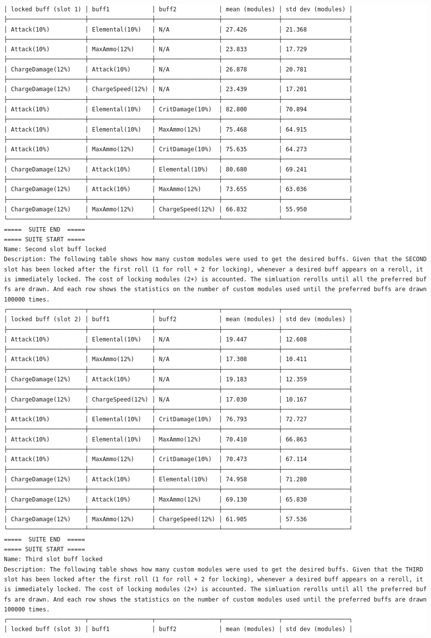 ```
│ locked buff (slot 1) │ buff1            │ buff2            │ mean (modules) │ std dev (modules) │
├──────────────────────┼──────────────────┼──────────────────┼────────────────┼───────────────────┤
│ Attack(10%)          │ Elemental(10%)   │ N/A              │ 27.426         │ 21.368            │
├──────────────────────┼──────────────────┼──────────────────┼────────────────┼───────────────────┤
│ Attack(10%)          │ MaxAmmo(12%)     │ N/A              │ 23.833         │ 17.729            │
├──────────────────────┼──────────────────┼──────────────────┼────────────────┼───────────────────┤
│ ChargeDamage(12%)    │ Attack(10%)      │ N/A              │ 26.878         │ 20.781            │
├──────────────────────┼──────────────────┼──────────────────┼────────────────┼───────────────────┤
│ ChargeDamage(12%)    │ ChargeSpeed(12%) │ N/A              │ 23.439         │ 17.201            │
├──────────────────────┼──────────────────┼──────────────────┼────────────────┼───────────────────┤
│ Attack(10%)          │ Elemental(10%)   │ CritDamage(10%)  │ 82.800         │ 70.894            │
├──────────────────────┼──────────────────┼──────────────────┼────────────────┼───────────────────┤
│ Attack(10%)          │ Elemental(10%)   │ MaxAmmo(12%)     │ 75.468         │ 64.915            │
├──────────────────────┼──────────────────┼──────────────────┼────────────────┼───────────────────┤
│ Attack(10%)          │ MaxAmmo(12%)     │ CritDamage(10%)  │ 75.635         │ 64.273            │
├──────────────────────┼──────────────────┼──────────────────┼────────────────┼───────────────────┤
│ ChargeDamage(12%)    │ Attack(10%)      │ Elemental(10%)   │ 80.680         │ 69.241            │
├──────────────────────┼──────────────────┼──────────────────┼────────────────┼───────────────────┤
│ ChargeDamage(12%)    │ Attack(10%)      │ MaxAmmo(12%)     │ 73.655         │ 63.036            │
├──────────────────────┼──────────────────┼──────────────────┼────────────────┼───────────────────┤
│ ChargeDamage(12%)    │ MaxAmmo(12%)     │ ChargeSpeed(12%) │ 66.832         │ 55.950            │
└──────────────────────┴──────────────────┴──────────────────┴────────────────┴───────────────────┘
=====  SUITE END  =====
===== SUITE START =====
Name: Second slot buff locked
Description: The following table shows how many custom modules were used to get the desired buffs. Given that the SECOND slot has been locked after the first roll (1 for roll + 2 for locking), whenever a desired buff appears on a reroll, it is immediately locked. The cost of locking modules (2+) is accounted. The simluation rerolls until all the preferred buffs are drawn. And each row shows the statistics on the number of custom modules used until the preferred buffs are drawn 100000 times.
┌──────────────────────┬──────────────────┬──────────────────┬────────────────┬───────────────────┐
│ locked buff (slot 2) │ buff1            │ buff2            │ mean (modules) │ std dev (modules) │
├──────────────────────┼──────────────────┼──────────────────┼────────────────┼───────────────────┤
│ Attack(10%)          │ Elemental(10%)   │ N/A              │ 19.447         │ 12.608            │
├──────────────────────┼──────────────────┼──────────────────┼────────────────┼───────────────────┤
│ Attack(10%)          │ MaxAmmo(12%)     │ N/A              │ 17.308         │ 10.411            │
├──────────────────────┼──────────────────┼──────────────────┼────────────────┼───────────────────┤
│ ChargeDamage(12%)    │ Attack(10%)      │ N/A              │ 19.183         │ 12.359            │
├──────────────────────┼──────────────────┼──────────────────┼────────────────┼───────────────────┤
│ ChargeDamage(12%)    │ ChargeSpeed(12%) │ N/A              │ 17.030         │ 10.167            │
├──────────────────────┼──────────────────┼──────────────────┼────────────────┼───────────────────┤
│ Attack(10%)          │ Elemental(10%)   │ CritDamage(10%)  │ 76.793         │ 72.727            │
├──────────────────────┼──────────────────┼──────────────────┼────────────────┼───────────────────┤
│ Attack(10%)          │ Elemental(10%)   │ MaxAmmo(12%)     │ 70.410         │ 66.863            │
├──────────────────────┼──────────────────┼──────────────────┼────────────────┼───────────────────┤
│ Attack(10%)          │ MaxAmmo(12%)     │ CritDamage(10%)  │ 70.473         │ 67.114            │
├──────────────────────┼──────────────────┼──────────────────┼────────────────┼───────────────────┤
│ ChargeDamage(12%)    │ Attack(10%)      │ Elemental(10%)   │ 74.958         │ 71.280            │
├──────────────────────┼──────────────────┼──────────────────┼────────────────┼───────────────────┤
│ ChargeDamage(12%)    │ Attack(10%)      │ MaxAmmo(12%)     │ 69.130         │ 65.830            │
├──────────────────────┼──────────────────┼──────────────────┼────────────────┼───────────────────┤
│ ChargeDamage(12%)    │ MaxAmmo(12%)     │ ChargeSpeed(12%) │ 61.905         │ 57.536            │
└──────────────────────┴──────────────────┴──────────────────┴────────────────┴───────────────────┘
=====  SUITE END  =====
===== SUITE START =====
Name: Third slot buff locked
Description: The following table shows how many custom modules were used to get the desired buffs. Given that the THIRD slot has been locked after the first roll (1 for roll + 2 for locking), whenever a desired buff appears on a reroll, it is immediately locked. The cost of locking modules (2+) is accounted. The simluation rerolls until all the preferred buffs are drawn. And each row shows the statistics on the number of custom modules used until the preferred buffs are drawn 100000 times.
┌──────────────────────┬──────────────────┬──────────────────┬────────────────┬───────────────────┐
│ locked buff (slot 3) │ buff1            │ buff2            │ mean (modules) │ std dev (modules) │
```